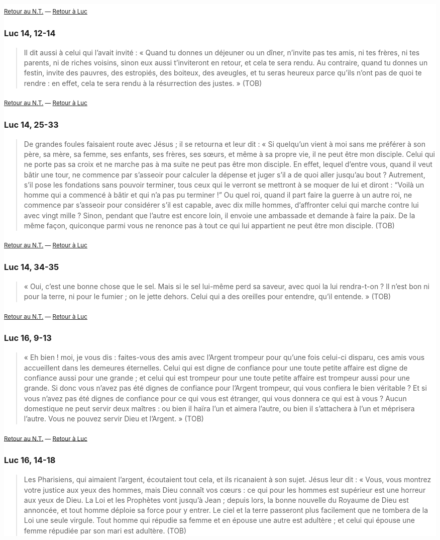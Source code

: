 <sub>[Retour au N.T.](#nouveautestament) — [Retour à Luc](#luc)</sub>

### Luc 14, 12-14 <a name="luc-14-12-14"></a>
>Il dit aussi à celui qui l’avait invité : « Quand tu donnes un déjeuner ou un dîner, n’invite pas tes amis, ni tes frères, ni tes parents, ni de riches voisins, sinon eux aussi t’inviteront en retour, et cela te sera rendu. Au contraire, quand tu donnes un festin, invite des pauvres, des estropiés, des boiteux, des aveugles, et tu seras heureux parce qu’ils n’ont pas de quoi te rendre : en effet, cela te sera rendu à la résurrection des justes. » (TOB)

<sub>[Retour au N.T.](#nouveautestament) — [Retour à Luc](#luc)</sub>

### Luc 14, 25-33 <a name="luc-14-25-33"></a>
>De grandes foules faisaient route avec Jésus ; il se retourna et leur dit : « Si quelqu’un vient à moi sans me préférer à son père, sa mère, sa femme, ses enfants, ses frères, ses sœurs, et même à sa propre vie, il ne peut être mon disciple. Celui qui ne porte pas sa croix et ne marche pas à ma suite ne peut pas être mon disciple. En effet, lequel d’entre vous, quand il veut bâtir une tour, ne commence par s’asseoir pour calculer la dépense et juger s’il a de quoi aller jusqu’au bout ? Autrement, s’il pose les fondations sans pouvoir terminer, tous ceux qui le verront se mettront à se moquer de lui et diront : “Voilà un homme qui a commencé à bâtir et qui n’a pas pu terminer !” Ou quel roi, quand il part faire la guerre à un autre roi, ne commence par s’asseoir pour considérer s’il est capable, avec dix mille hommes, d’affronter celui qui marche contre lui avec vingt mille ? Sinon, pendant que l’autre est encore loin, il envoie une ambassade et demande à faire la paix. De la même façon, quiconque parmi vous ne renonce pas à tout ce qui lui appartient ne peut être mon disciple. (TOB)

<sub>[Retour au N.T.](#nouveautestament) — [Retour à Luc](#luc)</sub>

### Luc 14, 34-35 <a name="luc-14-34-35"></a>
>« Oui, c’est une bonne chose que le sel. Mais si le sel lui-même perd sa saveur, avec quoi la lui rendra-t-on ? Il n’est bon ni pour la terre, ni pour le fumier ; on le jette dehors. Celui qui a des oreilles pour entendre, qu’il entende. » (TOB)

<sub>[Retour au N.T.](#nouveautestament) — [Retour à Luc](#luc)</sub>

### Luc 16, 9-13 <a name="luc-16-9-13"></a>
>« Eh bien ! moi, je vous dis : faites-vous des amis avec l’Argent trompeur pour qu’une fois celui-ci disparu, ces amis vous accueillent dans les demeures éternelles. Celui qui est digne de confiance pour une toute petite affaire est digne de confiance aussi pour une grande ; et celui qui est trompeur pour une toute petite affaire est trompeur aussi pour une grande. Si donc vous n’avez pas été dignes de confiance pour l’Argent trompeur, qui vous confiera le bien véritable ? Et si vous n’avez pas été dignes de confiance pour ce qui vous est étranger, qui vous donnera ce qui est à vous ? Aucun domestique ne peut servir deux maîtres : ou bien il haïra l’un et aimera l’autre, ou bien il s’attachera à l’un et méprisera l’autre. Vous ne pouvez servir Dieu et l’Argent. » (TOB)

<sub>[Retour au N.T.](#nouveautestament) — [Retour à Luc](#luc)</sub>

### Luc 16, 14-18 <a name="luc-16-14-18"></a>
>Les Pharisiens, qui aimaient l’argent, écoutaient tout cela, et ils ricanaient à son sujet. Jésus leur dit : « Vous, vous montrez votre justice aux yeux des hommes, mais Dieu connaît vos cœurs : ce qui pour les hommes est supérieur est une horreur aux yeux de Dieu. La Loi et les Prophètes vont jusqu’à Jean ; depuis lors, la bonne nouvelle du Royaume de Dieu est annoncée, et tout homme déploie sa force pour y entrer. Le ciel et la terre passeront plus facilement que ne tombera de la Loi une seule virgule. Tout homme qui répudie sa femme et en épouse une autre est adultère ; et celui qui épouse une femme répudiée par son mari est adultère. (TOB)
